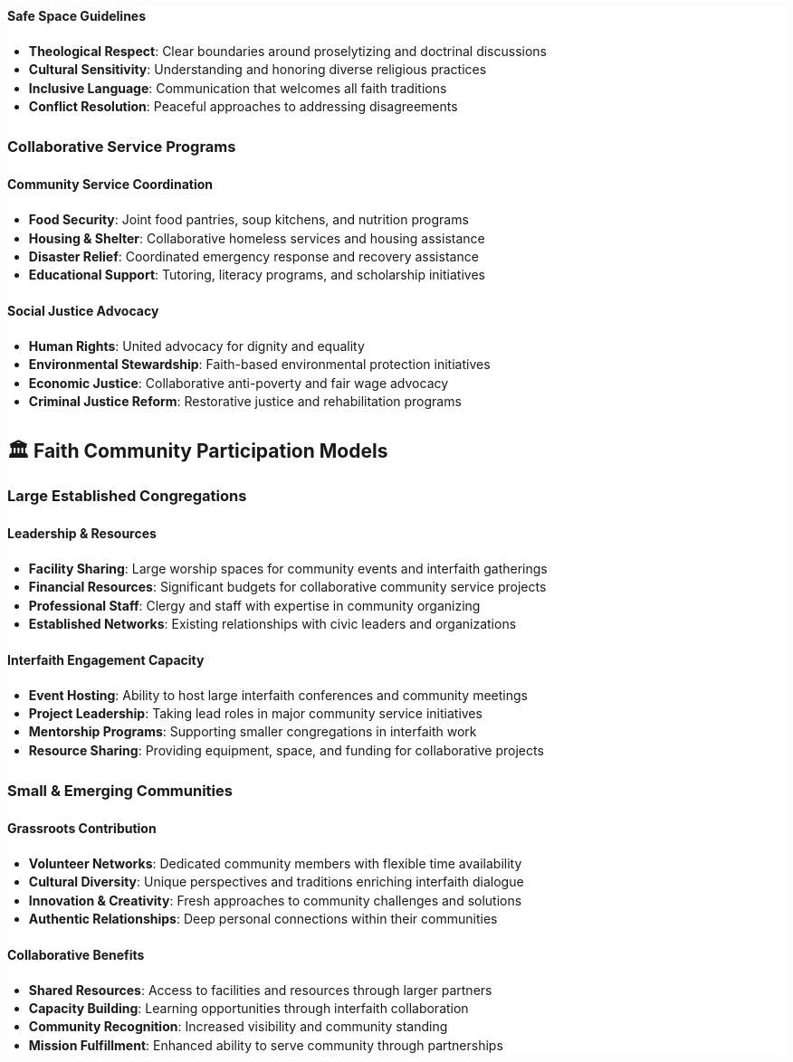 #### Safe Space Guidelines
- **Theological Respect**: Clear boundaries around proselytizing and doctrinal discussions
- **Cultural Sensitivity**: Understanding and honoring diverse religious practices
- **Inclusive Language**: Communication that welcomes all faith traditions
- **Conflict Resolution**: Peaceful approaches to addressing disagreements

### Collaborative Service Programs

#### Community Service Coordination
- **Food Security**: Joint food pantries, soup kitchens, and nutrition programs
- **Housing & Shelter**: Collaborative homeless services and housing assistance
- **Disaster Relief**: Coordinated emergency response and recovery assistance
- **Educational Support**: Tutoring, literacy programs, and scholarship initiatives

#### Social Justice Advocacy
- **Human Rights**: United advocacy for dignity and equality
- **Environmental Stewardship**: Faith-based environmental protection initiatives
- **Economic Justice**: Collaborative anti-poverty and fair wage advocacy
- **Criminal Justice Reform**: Restorative justice and rehabilitation programs

## 🏛️ Faith Community Participation Models

### Large Established Congregations

#### Leadership & Resources
- **Facility Sharing**: Large worship spaces for community events and interfaith gatherings
- **Financial Resources**: Significant budgets for collaborative community service projects
- **Professional Staff**: Clergy and staff with expertise in community organizing
- **Established Networks**: Existing relationships with civic leaders and organizations

#### Interfaith Engagement Capacity
- **Event Hosting**: Ability to host large interfaith conferences and community meetings
- **Project Leadership**: Taking lead roles in major community service initiatives
- **Mentorship Programs**: Supporting smaller congregations in interfaith work
- **Resource Sharing**: Providing equipment, space, and funding for collaborative projects

### Small & Emerging Communities

#### Grassroots Contribution
- **Volunteer Networks**: Dedicated community members with flexible time availability
- **Cultural Diversity**: Unique perspectives and traditions enriching interfaith dialogue
- **Innovation & Creativity**: Fresh approaches to community challenges and solutions
- **Authentic Relationships**: Deep personal connections within their communities

#### Collaborative Benefits
- **Shared Resources**: Access to facilities and resources through larger partners
- **Capacity Building**: Learning opportunities through interfaith collaboration
- **Community Recognition**: Increased visibility and community standing
- **Mission Fulfillment**: Enhanced ability to serve community through partnerships
